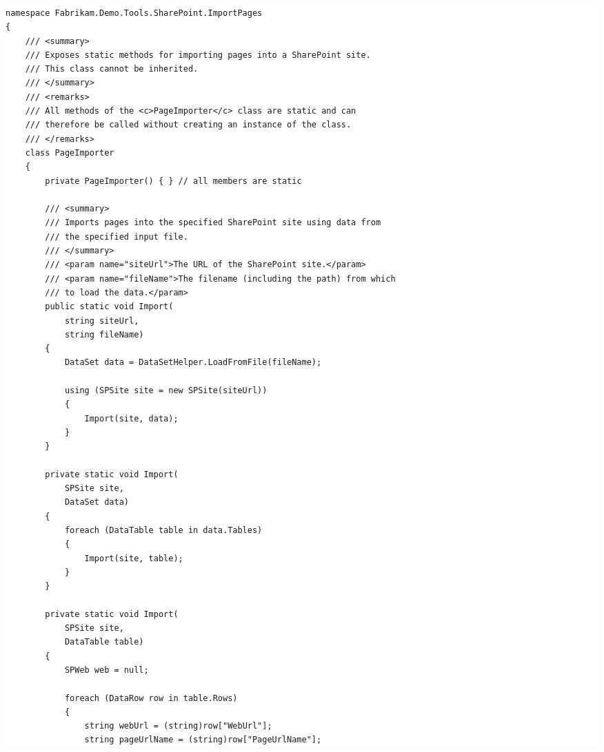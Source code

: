     namespace Fabrikam.Demo.Tools.SharePoint.ImportPages
    {
        /// <summary>
        /// Exposes static methods for importing pages into a SharePoint site.
        /// This class cannot be inherited.
        /// </summary>
        /// <remarks>
        /// All methods of the <c>PageImporter</c> class are static and can
        /// therefore be called without creating an instance of the class.
        /// </remarks>    
        class PageImporter
        {
            private PageImporter() { } // all members are static 
    
            /// <summary>
            /// Imports pages into the specified SharePoint site using data from
            /// the specified input file.
            /// </summary>
            /// <param name="siteUrl">The URL of the SharePoint site.</param>
            /// <param name="fileName">The filename (including the path) from which
            /// to load the data.</param>
            public static void Import(
                string siteUrl,
                string fileName)
            {
                DataSet data = DataSetHelper.LoadFromFile(fileName);
    
                using (SPSite site = new SPSite(siteUrl))
                {
                    Import(site, data);
                }
            }
    
            private static void Import(
                SPSite site,
                DataSet data)
            {
                foreach (DataTable table in data.Tables)
                {
                    Import(site, table);
                }
            }
    
            private static void Import(
                SPSite site,
                DataTable table)
            {
                SPWeb web = null;
    
                foreach (DataRow row in table.Rows)
                {
                    string webUrl = (string)row["WebUrl"];
                    string pageUrlName = (string)row["PageUrlName"];
    